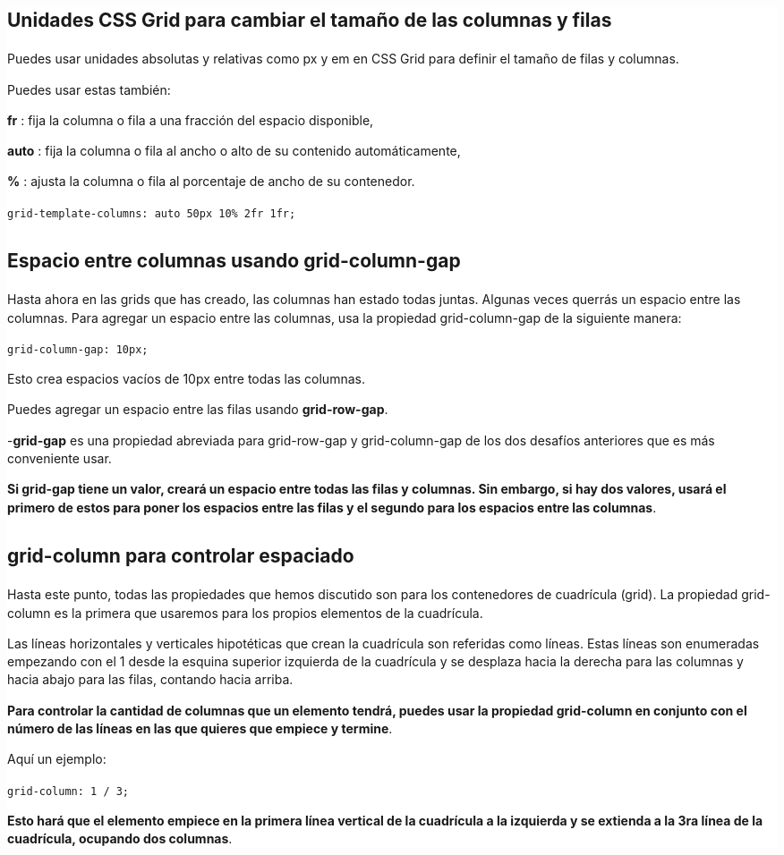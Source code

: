## Unidades CSS Grid para cambiar el tamaño de las columnas y filas
Puedes usar unidades absolutas y relativas como px y em en CSS Grid para definir el tamaño de filas y columnas. 

Puedes usar estas también:

**fr** : fija la columna o fila a una fracción del espacio disponible,

**auto** : fija la columna o fila al ancho o alto de su contenido automáticamente,

**%** : ajusta la columna o fila al porcentaje de ancho de su contenedor.

~~~
grid-template-columns: auto 50px 10% 2fr 1fr;
~~~

## Espacio entre columnas usando **grid-column-gap**

Hasta ahora en las grids que has creado, las columnas han estado todas juntas. Algunas veces querrás un espacio entre las columnas. Para agregar un espacio entre las columnas, usa la propiedad grid-column-gap de la siguiente manera:

~~~
grid-column-gap: 10px;
~~~
Esto crea espacios vacíos de 10px entre todas las columnas.

Puedes agregar un espacio entre las filas usando **grid-row-gap**.

-**grid-gap** es una propiedad abreviada para grid-row-gap y grid-column-gap de los dos desafíos anteriores que es más conveniente usar.

 **Si grid-gap tiene un valor, creará un espacio entre todas las filas y columnas. Sin embargo, si hay dos valores, usará el primero de estos para poner los espacios entre las filas y el segundo para los espacios entre las columnas**.

 ## **grid-column** para controlar espaciado
Hasta este punto, todas las propiedades que hemos discutido son para los contenedores de cuadrícula (grid). La propiedad grid-column es la primera que usaremos para los propios elementos de la cuadrícula.

Las líneas horizontales y verticales hipotéticas que crean la cuadrícula son referidas como líneas. Estas líneas son enumeradas empezando con el 1 desde la esquina superior izquierda de la cuadrícula y se desplaza hacia la derecha para las columnas y hacia abajo para las filas, contando hacia arriba.

**Para controlar la cantidad de columnas que un elemento tendrá, puedes usar la propiedad grid-column en conjunto con el número de las líneas en las que quieres que empiece y termine**.

Aquí un ejemplo:
~~~
grid-column: 1 / 3;
~~~
**Esto hará que el elemento empiece en la primera línea vertical de la cuadrícula a la izquierda y se extienda a la 3ra línea de la cuadrícula, ocupando dos columnas**.
